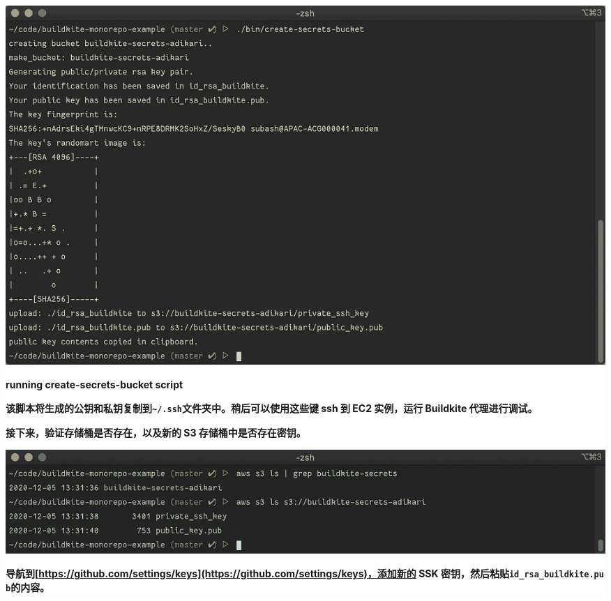 **![](img/20fe720c300d714cd651cdcc8444cd23.png)**

**running create-secrets-bucket script**

**该脚本将生成的公钥和私钥复制到`~/.ssh`文件夹中。稍后可以使用这些键 ssh 到 EC2 实例，运行 Buildkite 代理进行调试。**

**接下来，验证存储桶是否存在，以及新的 S3 存储桶中是否存在密钥。**

**![](img/10b6db3c57f1cf07bfcc019eda501ddd.png)**

**导航到[https://github.com/settings/keys](https://github.com/settings/keys)，添加新的 SSK 密钥，然后粘贴`id_rsa_buildkite.pub`的内容。**
